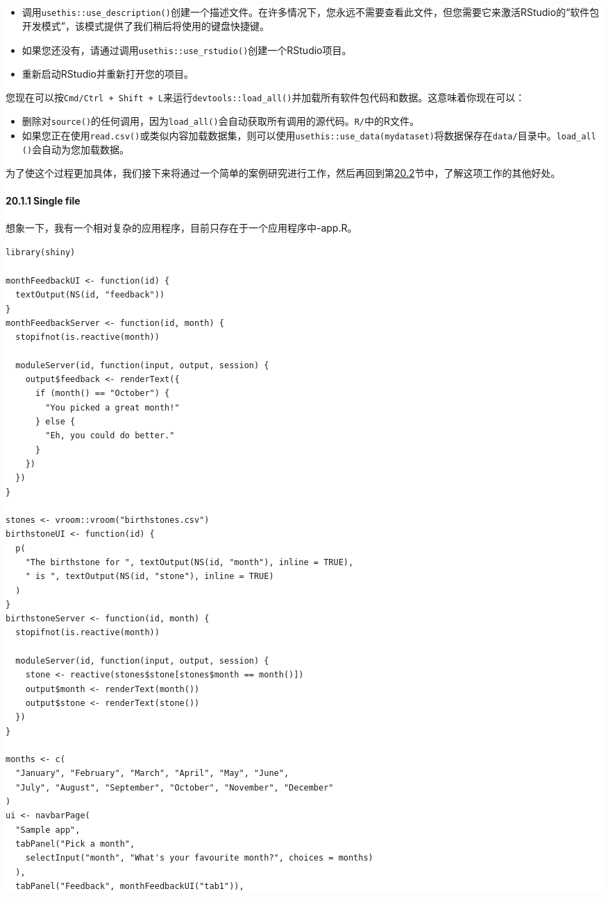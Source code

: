 - 调用`usethis::use_description()`创建一个描述文件。在许多情况下，您永远不需要查看此文件，但您需要它来激活RStudio的“软件包开发模式”，该模式提供了我们稍后将使用的键盘快捷键。

- 如果您还没有，请通过调用`usethis::use_rstudio()`创建一个RStudio项目。

- 重新启动RStudio并重新打开您的项目。

您现在可以按`Cmd/Ctrl + Shift + L`来运行`devtools::load_all()`并加载所有软件包代码和数据。这意味着你现在可以：

- 删除对`source()`的任何调用，因为`load_all()`会自动获取所有调用的源代码。`R/`中的R文件。
- 如果您正在使用`read.csv()`或类似内容加载数据集，则可以使用`usethis::use_data(mydataset)`将数据保存在`data/`目录中。`load_all()`会自动为您加载数据。

为了使这个过程更加具体，我们接下来将通过一个简单的案例研究进行工作，然后再回到第[20.2](https://mastering-shiny.org/scaling-packaging.html#package-workflow)节中，了解这项工作的其他好处。

#### 20.1.1 Single file

想象一下，我有一个相对复杂的应用程序，目前只存在于一个应用程序中-app.R。

```
library(shiny)

monthFeedbackUI <- function(id) {
  textOutput(NS(id, "feedback"))
}
monthFeedbackServer <- function(id, month) {
  stopifnot(is.reactive(month))
  
  moduleServer(id, function(input, output, session) {
    output$feedback <- renderText({
      if (month() == "October") {
        "You picked a great month!"
      } else {
        "Eh, you could do better."
      }
    })
  })
}

stones <- vroom::vroom("birthstones.csv")
birthstoneUI <- function(id) {
  p(
    "The birthstone for ", textOutput(NS(id, "month"), inline = TRUE),
    " is ", textOutput(NS(id, "stone"), inline = TRUE)
  )
}
birthstoneServer <- function(id, month) {
  stopifnot(is.reactive(month))
  
  moduleServer(id, function(input, output, session) {
    stone <- reactive(stones$stone[stones$month == month()])
    output$month <- renderText(month())
    output$stone <- renderText(stone())
  })
}

months <- c(
  "January", "February", "March", "April", "May", "June",
  "July", "August", "September", "October", "November", "December"
)
ui <- navbarPage(
  "Sample app",
  tabPanel("Pick a month",
    selectInput("month", "What's your favourite month?", choices = months)
  ),
  tabPanel("Feedback", monthFeedbackUI("tab1")),
```